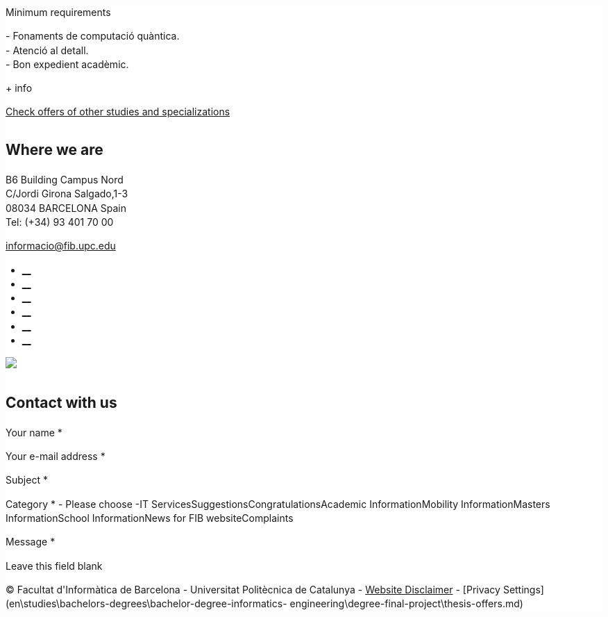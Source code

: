 Minimum requirements

\- Fonaments de computació quàntica.  
\- Atenció al detall.  
\- Bon expedient acadèmic.

\+ info

[Check offers of other studies and specializations](en\\thesis-offers-form.md)

## Where we are

B6 Building Campus Nord  
C/Jordi Girona Salgado,1-3  
08034 BARCELONA Spain  
Tel: (+34) 93 401 70 00

[informacio@fib.upc.edu](informacio@fib.upc.edu.md)

  * [__](en\\noticies\\rss.rss.md)
  * [__](fib.upc.md)
  * [__](fib_upc.md)
  * [__](photos\\fib-upc\\albums.md)
  * [__](user\\mediafib.md)
  * [__](fib.upc.md)

[![](/sites/fib/files/images/banner-suport-fib.jpg)](index.md)

## Contact with us

Your name *

Your e-mail address *

Subject *

Category * \- Please choose -IT ServicesSuggestionsCongratulationsAcademic
InformationMobility InformationMasters InformationSchool InformationNews for
FIB websiteComplaints

Message *

Leave this field blank

© Facultat d'Informàtica de Barcelona - Universitat Politècnica de Catalunya -
[Website Disclaimer](en\\website-disclaimer.md) \- [Privacy
Settings](en\\studies\\bachelors-degrees\\bachelor-degree-informatics-
engineering\\degree-final-project\\thesis-offers.md)

